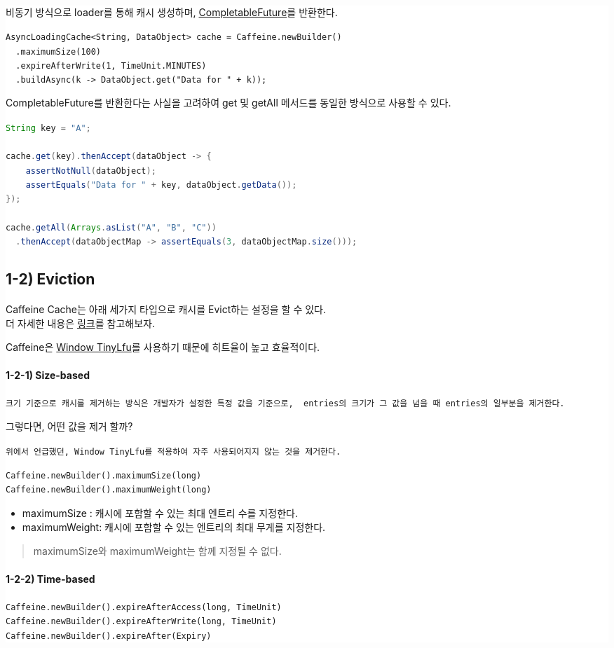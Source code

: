 비동기 방식으로 loader를 통해 캐시 생성하며, [CompletableFuture](https://www.baeldung.com/java-completablefuture)를 반환한다.    

```
AsyncLoadingCache<String, DataObject> cache = Caffeine.newBuilder()
  .maximumSize(100)
  .expireAfterWrite(1, TimeUnit.MINUTES)
  .buildAsync(k -> DataObject.get("Data for " + k));
```

CompletableFuture를 반환한다는 사실을 고려하여 get 및 getAll 메서드를 동일한 방식으로 
사용할 수 있다.   

```java
String key = "A";

cache.get(key).thenAccept(dataObject -> {
    assertNotNull(dataObject);
    assertEquals("Data for " + key, dataObject.getData());
});

cache.getAll(Arrays.asList("A", "B", "C"))
  .thenAccept(dataObjectMap -> assertEquals(3, dataObjectMap.size()));
```


## 1-2) Eviction   

Caffeine Cache는 아래 세가지 타입으로 캐시를 Evict하는 설정을 할 수 있다.   
더 자세한 내용은 [링크](https://github.com/ben-manes/caffeine/wiki/Eviction)를 참고해보자.   

Caffeine은 [Window TinyLfu](https://github.com/ben-manes/caffeine/wiki/Efficiency)를 사용하기 때문에 
히트율이 높고 효율적이다.      

#### 1-2-1) Size-based   

`크기 기준으로 캐시를 제거하는 방식은 개발자가 설정한 특정 값을 기준으로, 
    entries의 크기가 그 값을 넘을 때 entries의 일부분을 제거한다.`   

그렇다면, 어떤 값을 제거 할까?   

`위에서 언급했던, Window TinyLfu를 적용하여 자주 사용되어지지 않는 것을 제거한다.`       

```
Caffeine.newBuilder().maximumSize(long)    
Caffeine.newBuilder().maximumWeight(long)
```

- maximumSize : 캐시에 포함할 수 있는 최대 엔트리 수를 지정한다.   
- maximumWeight: 캐시에 포함할 수 있는 엔트리의 최대 무게를 지정한다.    

> maximumSize와 maximumWeight는 함께 지정될 수 없다.   

#### 1-2-2) Time-based    

```
Caffeine.newBuilder().expireAfterAccess(long, TimeUnit)
Caffeine.newBuilder().expireAfterWrite(long, TimeUnit)
Caffeine.newBuilder().expireAfter(Expiry)
```
